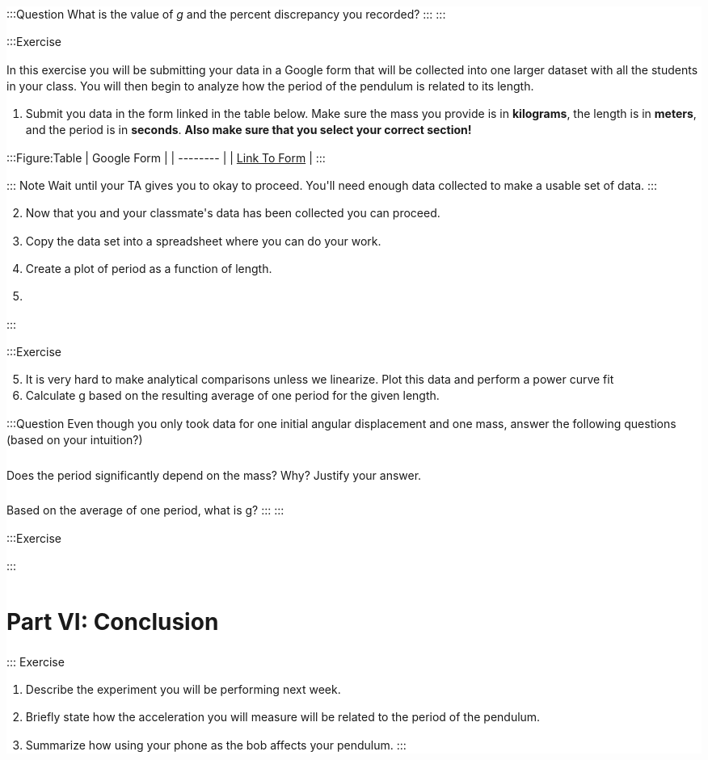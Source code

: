 :::Question
What is the value of $g$ and the percent discrepancy you recorded?
:::
:::

:::Exercise

In this exercise you will be submitting your data in a Google form that will be collected into one larger dataset with all the students in your class. You will then begin to analyze how the period of the pendulum is related to its length.

1. Submit you data in the form linked in the table below. Make sure the mass you provide is in **kilograms**, the length is in **meters**, and the period is in **seconds**. **Also make sure that you select your correct section!**

:::Figure:Table
| Google Form |
| -------- |
| [Link To Form](https://)     |
:::

::: Note
Wait until your TA gives you to okay to proceed. You'll need enough data collected to make a usable set of data. 
:::

2. Now that you and your classmate's data has been collected you can proceed.
3. Copy the data set into a spreadsheet where you can do your work.
4. Create a plot of period as a function of length.



6. 

:::


:::Exercise


5. It is very hard to make analytical comparisons unless we linearize.  Plot this data and perform a power curve fit
6. Calculate g based on the resulting average of one period for the given length.

:::Question
Even though you only took data for one initial angular displacement and one mass, answer the following questions (based on your intuition?)
#####
Does the period significantly depend on the mass? Why? Justify your answer.
#####
Based on the average of one period, what is g?
:::
:::


:::Exercise

:::
# Part VI: Conclusion
::: Exercise
1. Describe the experiment you will be performing next week.

2. Briefly state how the acceleration you will measure will be related to the period of the pendulum.

3. Summarize how using your phone as the bob affects your pendulum.
	:::